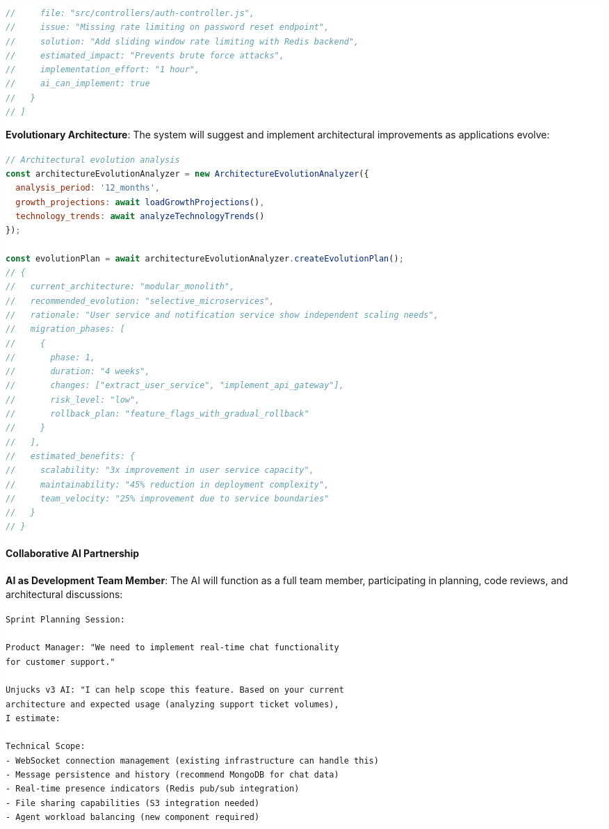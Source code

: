 ```javascript
//     file: "src/controllers/auth-controller.js",
//     issue: "Missing rate limiting on password reset endpoint",
//     solution: "Add sliding window rate limiting with Redis backend",
//     estimated_impact: "Prevents brute force attacks",
//     implementation_effort: "1 hour",
//     ai_can_implement: true
//   }
// ]
```

**Evolutionary Architecture**:
The system will suggest and implement architectural improvements as applications evolve:

```javascript
// Architectural evolution analysis
const architectureEvolutionAnalyzer = new ArchitectureEvolutionAnalyzer({
  analysis_period: '12_months',
  growth_projections: await loadGrowthProjections(),
  technology_trends: await analyzeTechnologyTrends()
});

const evolutionPlan = await architectureEvolutionAnalyzer.createEvolutionPlan();
// {
//   current_architecture: "modular_monolith",
//   recommended_evolution: "selective_microservices",
//   rationale: "User service and notification service show independent scaling needs",
//   migration_phases: [
//     {
//       phase: 1,
//       duration: "4 weeks", 
//       changes: ["extract_user_service", "implement_api_gateway"],
//       risk_level: "low",
//       rollback_plan: "feature_flags_with_gradual_rollback"
//     }
//   ],
//   estimated_benefits: {
//     scalability: "3x improvement in user service capacity",
//     maintainability: "45% reduction in deployment complexity",
//     team_velocity: "25% improvement due to service boundaries"
//   }
// }
```

#### Collaborative AI Partnership

**AI as Development Team Member**:
The AI will function as a full team member, participating in planning, code reviews, and architectural discussions:

```
Sprint Planning Session:

Product Manager: "We need to implement real-time chat functionality 
for customer support."

Unjucks v3 AI: "I can help scope this feature. Based on your current 
architecture and expected usage (analyzing support ticket volumes), 
I estimate:

Technical Scope:
- WebSocket connection management (existing infrastructure can handle this)
- Message persistence and history (recommend MongoDB for chat data)
- Real-time presence indicators (Redis pub/sub integration)
- File sharing capabilities (S3 integration needed)
- Agent workload balancing (new component required)
```